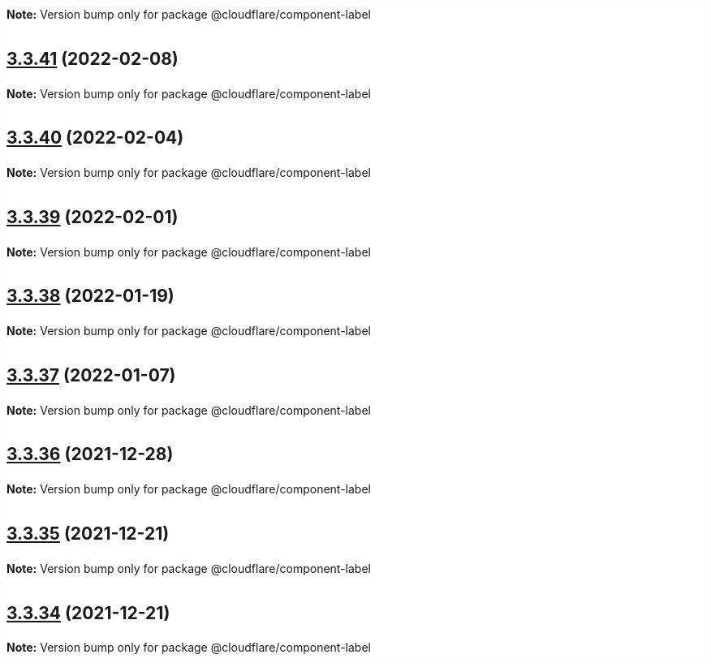 **Note:** Version bump only for package @cloudflare/component-label

## [3.3.41](http://stash.cfops.it:7999/fe/stratus/compare/@cloudflare/component-label@3.3.40...@cloudflare/component-label@3.3.41) (2022-02-08)

**Note:** Version bump only for package @cloudflare/component-label

## [3.3.40](http://stash.cfops.it:7999/fe/stratus/compare/@cloudflare/component-label@3.3.39...@cloudflare/component-label@3.3.40) (2022-02-04)

**Note:** Version bump only for package @cloudflare/component-label

## [3.3.39](http://stash.cfops.it:7999/fe/stratus/compare/@cloudflare/component-label@3.3.38...@cloudflare/component-label@3.3.39) (2022-02-01)

**Note:** Version bump only for package @cloudflare/component-label

## [3.3.38](http://stash.cfops.it:7999/fe/stratus/compare/@cloudflare/component-label@3.3.37...@cloudflare/component-label@3.3.38) (2022-01-19)

**Note:** Version bump only for package @cloudflare/component-label

## [3.3.37](http://stash.cfops.it:7999/fe/stratus/compare/@cloudflare/component-label@3.3.36...@cloudflare/component-label@3.3.37) (2022-01-07)

**Note:** Version bump only for package @cloudflare/component-label

## [3.3.36](http://stash.cfops.it:7999/fe/stratus/compare/@cloudflare/component-label@3.3.35...@cloudflare/component-label@3.3.36) (2021-12-28)

**Note:** Version bump only for package @cloudflare/component-label

## [3.3.35](http://stash.cfops.it:7999/fe/stratus/compare/@cloudflare/component-label@3.3.33...@cloudflare/component-label@3.3.35) (2021-12-21)

**Note:** Version bump only for package @cloudflare/component-label

## [3.3.34](http://stash.cfops.it:7999/fe/stratus/compare/@cloudflare/component-label@3.3.33...@cloudflare/component-label@3.3.34) (2021-12-21)

**Note:** Version bump only for package @cloudflare/component-label

